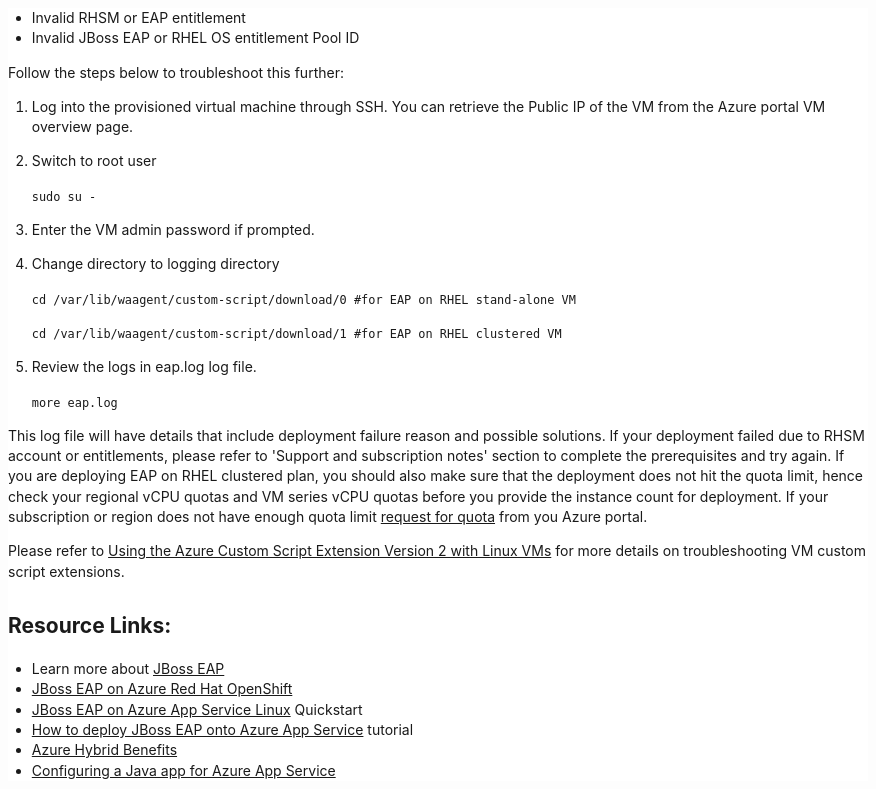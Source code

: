 - Invalid RHSM or EAP entitlement
- Invalid JBoss EAP or RHEL OS entitlement Pool ID

Follow the steps below to troubleshoot this further:

1. Log into the provisioned virtual machine through SSH. You can retrieve the Public IP of the VM from the Azure portal VM overview page.

2. Switch to root user

    ```
    sudo su -
    ```

3. Enter the VM admin password if prompted.

4. Change directory to logging directory

    ```
    cd /var/lib/waagent/custom-script/download/0 #for EAP on RHEL stand-alone VM
    ```

    ```
    cd /var/lib/waagent/custom-script/download/1 #for EAP on RHEL clustered VM
    ```

5. Review the logs in eap.log log file.

    ```
    more eap.log
    ```

This log file will have details that include deployment failure reason and possible solutions. If your deployment failed due to RHSM account or entitlements, please refer to 'Support and subscription notes' section to complete the prerequisites and try again. If you are deploying EAP on RHEL clustered plan, you should also make sure that the deployment does not hit the quota limit, hence check your regional vCPU quotas and VM series vCPU quotas before you provide the instance count for deployment. If your subscription or region does not have enough quota limit [request for quota](https://docs.microsoft.com/azure/azure-portal/supportability/regional-quota-requests) from you Azure portal. 

Please refer to [Using the Azure Custom Script Extension Version 2 with Linux VMs](https://docs.microsoft.com/azure/virtual-machines/extensions/custom-script-linux) for more details on troubleshooting VM custom script extensions.

## Resource Links:

* Learn more about [JBoss EAP](https://access.redhat.com/documentation/en/red_hat_jboss_enterprise_application_platform/7.2/html/getting_started_with_jboss_eap_for_openshift_online/introduction)
* [JBoss EAP on Azure Red Hat OpenShift](https://azure.microsoft.com/services/openshift/)
* [JBoss EAP on Azure App Service Linux](https://docs.microsoft.com/azure/app-service/quickstart-java) Quickstart
* [How to deploy JBoss EAP onto Azure App Service](https://github.com/JasonFreeberg/jboss-on-app-service) tutorial
* [Azure Hybrid Benefits](https://docs.microsoft.com/azure/virtual-machines/windows/hybrid-use-benefit-licensing)
* [Configuring a Java app for Azure App Service](https://docs.microsoft.com/azure/app-service/configure-language-java)
